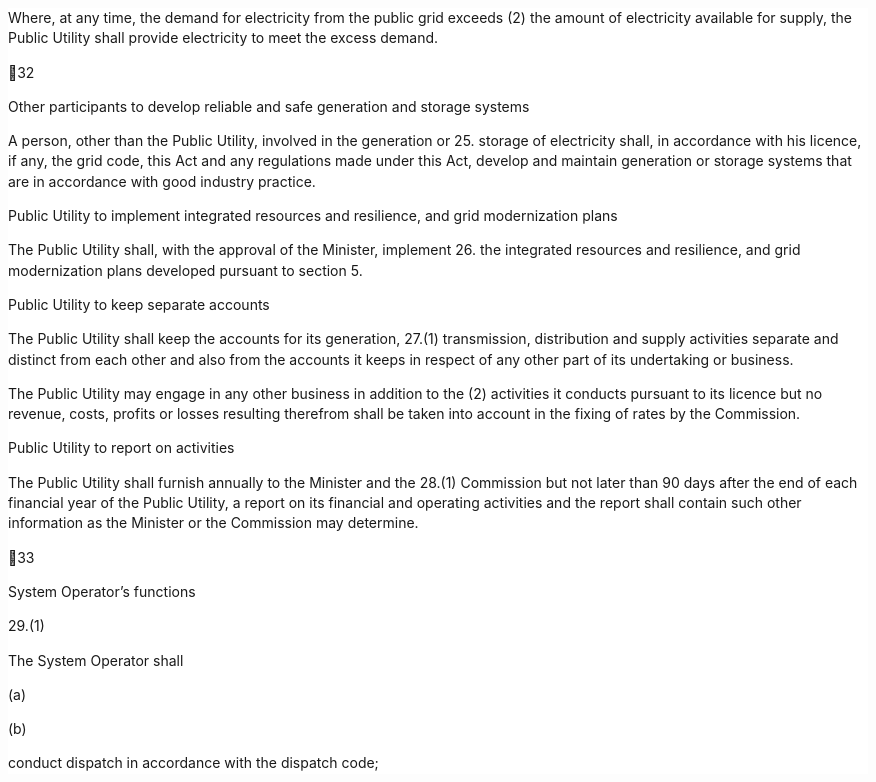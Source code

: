 Where, at any time, the demand for electricity from the public grid exceeds
(2)
the amount of electricity available for supply, the Public Utility shall provide
electricity to meet the excess demand.

32

Other participants to develop reliable and safe generation and storage
systems

A person, other than the Public Utility, involved in the generation or
25.
storage of electricity shall, in accordance with his licence, if any, the grid code,
this  Act  and  any  regulations  made  under  this  Act,  develop  and  maintain
generation or storage systems that are in accordance with good industry practice.

Public Utility to implement integrated resources and resilience, and
grid modernization plans

The Public Utility shall, with the approval of the Minister, implement
26.
the integrated resources and resilience, and grid modernization plans developed
pursuant to section 5.

Public Utility to keep separate accounts

The  Public  Utility  shall  keep  the  accounts  for  its  generation,
27.(1)
transmission, distribution and supply activities separate and distinct from each
other  and  also  from  the  accounts  it  keeps  in  respect  of  any  other  part  of  its
undertaking or business.

The  Public  Utility  may  engage  in  any  other  business  in  addition  to  the
(2)
activities it conducts pursuant to its licence but no revenue, costs, profits or losses
resulting  therefrom  shall  be  taken  into  account  in  the  fixing  of  rates  by  the
Commission.

Public Utility to report on activities

The  Public  Utility  shall  furnish  annually  to  the  Minister  and  the
28.(1)
Commission but not later than 90 days after the end of each financial year of the
Public Utility, a report on its financial and operating activities and the report shall
contain such other information as the Minister or the Commission may determine.

33

System Operator’s functions

29.(1)

The System Operator shall

(a)

(b)

conduct dispatch in accordance with the dispatch code;
